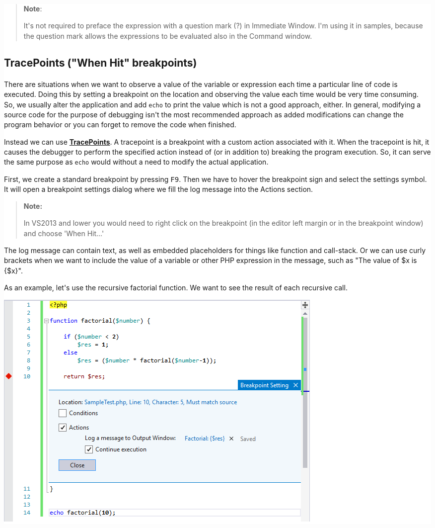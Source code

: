 > **Note**:
>
> It's not required to preface the expression with a question mark (?) in Immediate Window. I'm using it in samples, because the question mark allows the expressions to be evaluated also in the Command window.


## TracePoints ("When Hit" breakpoints)

There are situations when we want to observe a value of the variable or expression each time a particular line of code is executed. Doing this by setting a breakpoint on the location and observing the value each time would be very time consuming. So, we usually alter the application and add `echo` to print the value which is not a good approach, either. In general, modifying a source code for the purpose of debugging isn't the most recommended approach as added modifications can change the program behavior or you can forget to remove the code when finished.

Instead we can use [**TracePoints**](https://blog.devsense.com/tracepoint-logpoint). A tracepoint is a breakpoint with a custom action associated with it. When the tracepoint is hit, it causes the debugger to perform the specified action instead of (or in addition to) breaking the program execution. So, it can serve the same purpose as `echo` would without a need to modify the actual application.

First, we create a standard breakpoint by pressing <kbd>F9</kbd>. Then we have to hover the breakpoint sign and select the settings symbol. It will open a breakpoint settings dialog where we fill the log message into the Actions section. 

> **Note:**
>  
> In VS2013 and lower you would need to right click on the breakpoint (in the editor left margin or in the breakpoint window) and choose 'When Hit...'

The log message can contain text, as well as embedded placeholders for things like function and call-stack. Or we can use curly brackets when we want to include the value of a variable or other PHP expression in the message, such as "The value of $x is {$x}".

As an example, let's use the recursive factorial function. We want to see the result of each recursive call.

![tracepoint](imgs\tracepoint.png)
